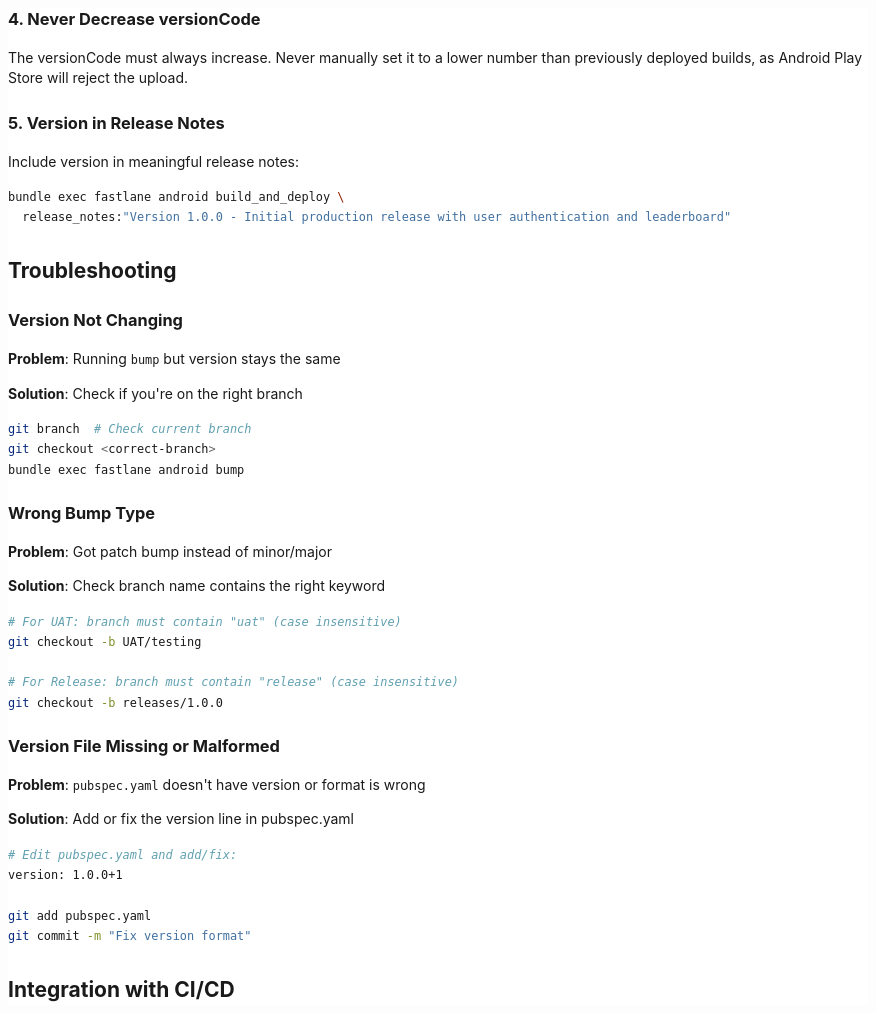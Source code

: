 ### 4. Never Decrease versionCode

The versionCode must always increase. Never manually set it to a lower number than previously deployed builds, as Android Play Store will reject the upload.

### 5. Version in Release Notes

Include version in meaningful release notes:
```bash
bundle exec fastlane android build_and_deploy \
  release_notes:"Version 1.0.0 - Initial production release with user authentication and leaderboard"
```

## Troubleshooting

### Version Not Changing

**Problem**: Running `bump` but version stays the same

**Solution**: Check if you're on the right branch
```bash
git branch  # Check current branch
git checkout <correct-branch>
bundle exec fastlane android bump
```

### Wrong Bump Type

**Problem**: Got patch bump instead of minor/major

**Solution**: Check branch name contains the right keyword
```bash
# For UAT: branch must contain "uat" (case insensitive)
git checkout -b UAT/testing

# For Release: branch must contain "release" (case insensitive)
git checkout -b releases/1.0.0
```

### Version File Missing or Malformed

**Problem**: `pubspec.yaml` doesn't have version or format is wrong

**Solution**: Add or fix the version line in pubspec.yaml
```bash
# Edit pubspec.yaml and add/fix:
version: 1.0.0+1

git add pubspec.yaml
git commit -m "Fix version format"
```

## Integration with CI/CD
